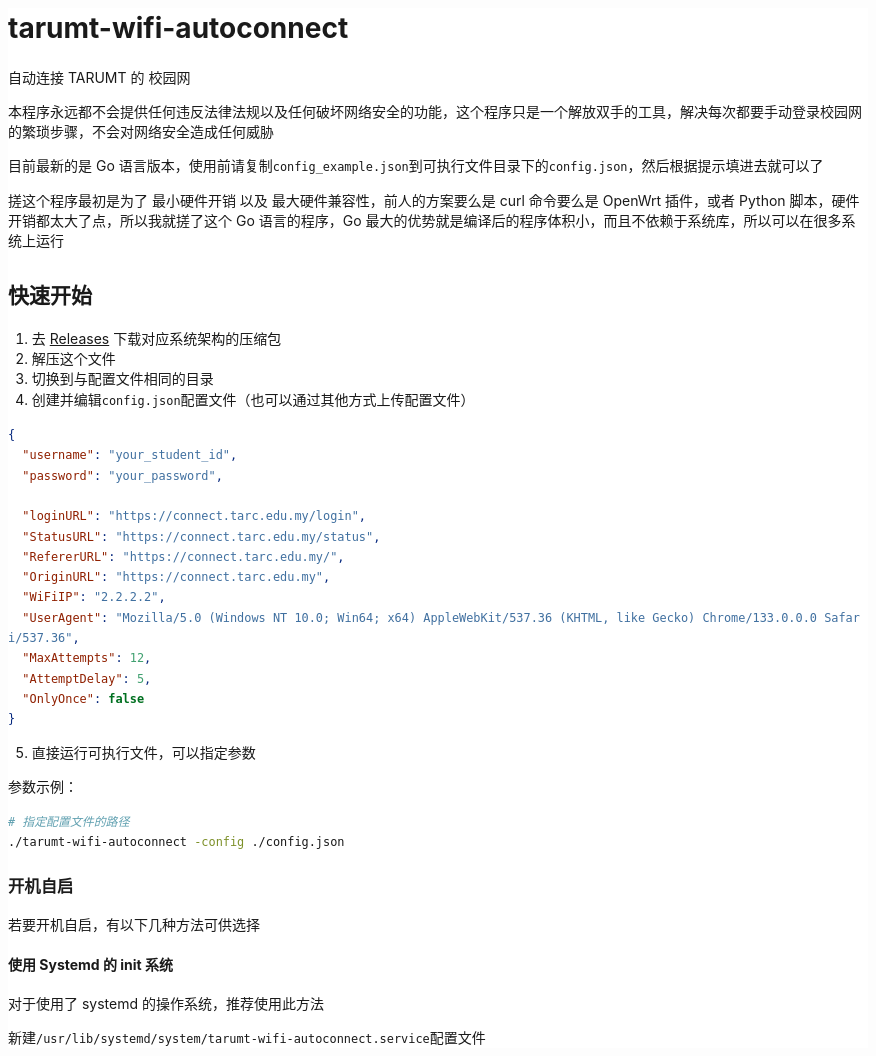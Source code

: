 # tarumt-wifi-autoconnect

自动连接 TARUMT 的 校园网

本程序永远都不会提供任何违反法律法规以及任何破坏网络安全的功能，这个程序只是一个解放双手的工具，解决每次都要手动登录校园网的繁琐步骤，不会对网络安全造成任何威胁

目前最新的是 Go 语言版本，使用前请复制`config_example.json`到可执行文件目录下的`config.json`，然后根据提示填进去就可以了

搓这个程序最初是为了 最小硬件开销 以及 最大硬件兼容性，前人的方案要么是 curl 命令要么是 OpenWrt 插件，或者 Python 脚本，硬件开销都太大了点，所以我就搓了这个 Go 语言的程序，Go 最大的优势就是编译后的程序体积小，而且不依赖于系统库，所以可以在很多系统上运行

## 快速开始

1. 去 [Releases](https://github.com/wochaoop/tarumt-wifi-autoconnect/releases) 下载对应系统架构的压缩包
2. 解压这个文件
3. 切换到与配置文件相同的目录
4. 创建并编辑`config.json`配置文件（也可以通过其他方式上传配置文件）

```json
{
  "username": "your_student_id",
  "password": "your_password",

  "loginURL": "https://connect.tarc.edu.my/login",
  "StatusURL": "https://connect.tarc.edu.my/status",
  "RefererURL": "https://connect.tarc.edu.my/",
  "OriginURL": "https://connect.tarc.edu.my",
  "WiFiIP": "2.2.2.2",
  "UserAgent": "Mozilla/5.0 (Windows NT 10.0; Win64; x64) AppleWebKit/537.36 (KHTML, like Gecko) Chrome/133.0.0.0 Safari/537.36",
  "MaxAttempts": 12,
  "AttemptDelay": 5,
  "OnlyOnce": false
}
```

5. 直接运行可执行文件，可以指定参数

参数示例：

```bash
# 指定配置文件的路径
./tarumt-wifi-autoconnect -config ./config.json
```

### 开机自启

若要开机自启，有以下几种方法可供选择

#### 使用 Systemd 的 init 系统

对于使用了 systemd 的操作系统，推荐使用此方法

新建`/usr/lib/systemd/system/tarumt-wifi-autoconnect.service`配置文件
